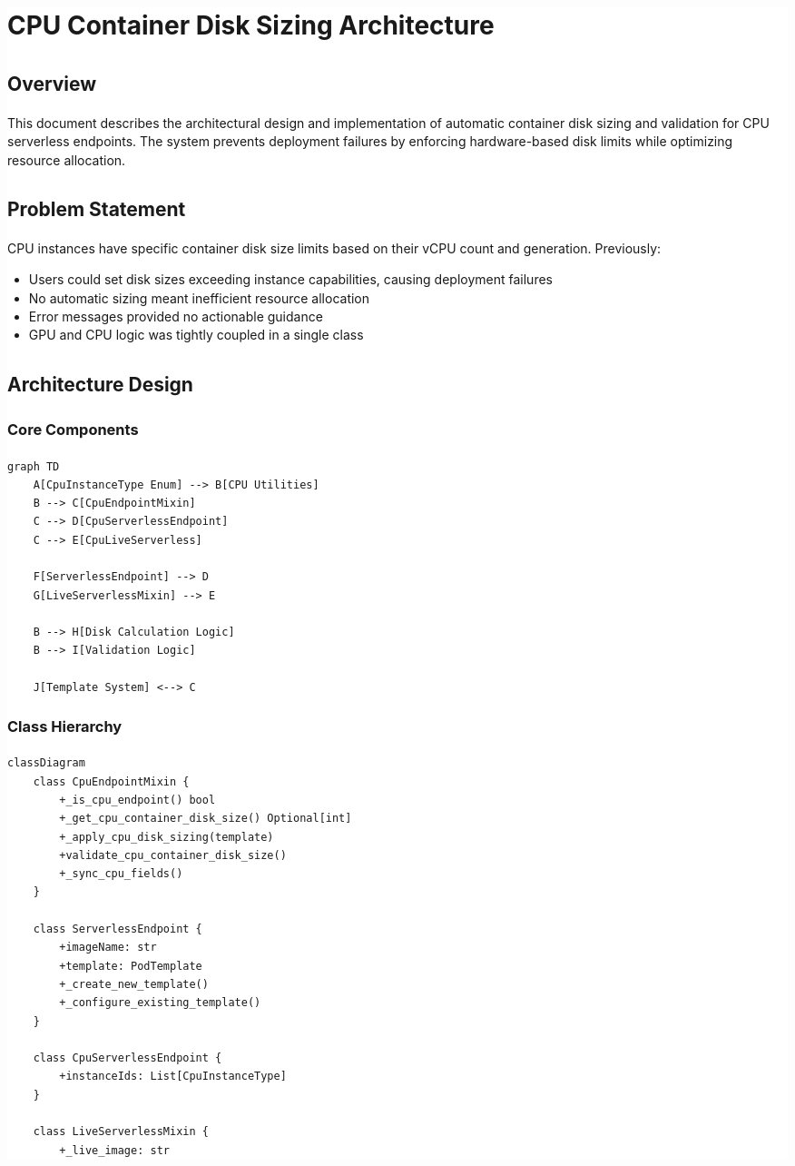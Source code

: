 # CPU Container Disk Sizing Architecture

## Overview

This document describes the architectural design and implementation of automatic container disk sizing and validation for CPU serverless endpoints. The system prevents deployment failures by enforcing hardware-based disk limits while optimizing resource allocation.

## Problem Statement

CPU instances have specific container disk size limits based on their vCPU count and generation. Previously:
- Users could set disk sizes exceeding instance capabilities, causing deployment failures
- No automatic sizing meant inefficient resource allocation 
- Error messages provided no actionable guidance
- GPU and CPU logic was tightly coupled in a single class

## Architecture Design

### Core Components

```mermaid
graph TD
    A[CpuInstanceType Enum] --> B[CPU Utilities]
    B --> C[CpuEndpointMixin]
    C --> D[CpuServerlessEndpoint]
    C --> E[CpuLiveServerless]
    
    F[ServerlessEndpoint] --> D
    G[LiveServerlessMixin] --> E
    
    B --> H[Disk Calculation Logic]
    B --> I[Validation Logic]
    
    J[Template System] <--> C
```

### Class Hierarchy

```mermaid
classDiagram
    class CpuEndpointMixin {
        +_is_cpu_endpoint() bool
        +_get_cpu_container_disk_size() Optional[int]
        +_apply_cpu_disk_sizing(template)
        +validate_cpu_container_disk_size()
        +_sync_cpu_fields()
    }
    
    class ServerlessEndpoint {
        +imageName: str
        +template: PodTemplate
        +_create_new_template()
        +_configure_existing_template()
    }
    
    class CpuServerlessEndpoint {
        +instanceIds: List[CpuInstanceType]
    }
    
    class LiveServerlessMixin {
        +_live_image: str
```